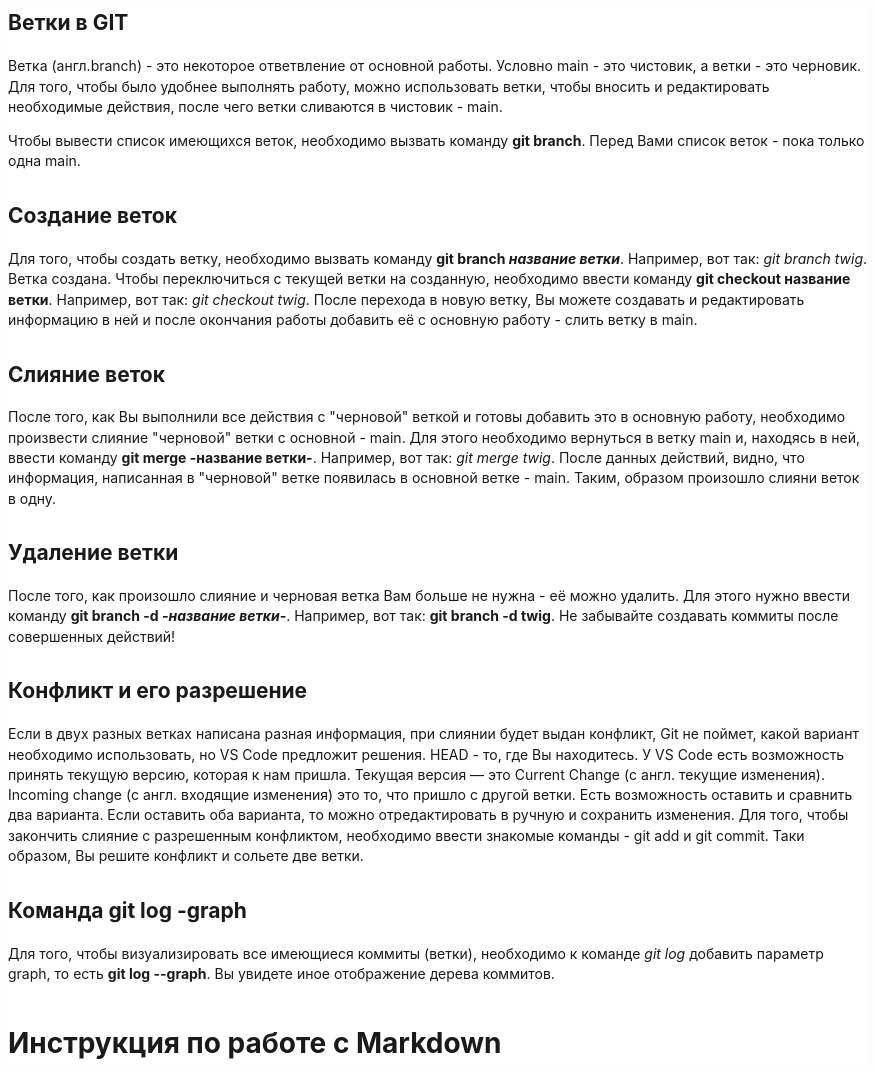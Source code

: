 ## Ветки в GIT 

Ветка (англ.branch) - это некоторое ответвление от основной работы. Условно main - это чистовик, а ветки - это черновик. Для того, чтобы было удобнее выполнять работу, можно использовать ветки, чтобы вносить и редактировать необходимые действия, после чего ветки сливаются в чистовик - main. 

Чтобы вывести список имеющихся веток, необходимо вызвать команду **git branch**. Перед Вами список веток - пока только одна main. 

## Создание веток

Для того, чтобы создать ветку, необходимо вызвать команду **git branch _название ветки_**. Например, вот так: *git branch twig*. Ветка создана. Чтобы переключиться с текущей ветки на созданную, необходимо ввести команду **git checkout __название ветки__**. Например, вот так: *git checkout twig*. После перехода в новую ветку, Вы можете создавать и редактировать информацию в ней и после окончания работы добавить её с основную работу - слить ветку в main. 

## Слияние веток

После того, как Вы выполнили все действия с "черновой" веткой и готовы добавить это в основную работу, необходимо произвести слияние "черновой" ветки с основной - main. Для этого необходимо вернуться в ветку main и, находясь в ней, ввести команду **git merge -название ветки-**. Например, вот так: *git merge twig*. После данных действий, видно, что информация, написанная в "черновой" ветке появилась в основной ветке - main. Таким, образом произошло слияни веток в одну. 

## Удаление ветки 

После того, как произошло слияние и черновая ветка Вам больше не нужна - её можно удалить. Для этого нужно ввести команду **git branch -d _-название ветки-_**. Например, вот так: **git branch -d twig**. Не забывайте создавать коммиты после совершенных действий! 

## Конфликт и его разрешение 

Если в двух разных ветках написана разная информация, при слиянии будет выдан конфликт, Git не поймет, какой вариант необходимо использовать, но VS Code предложит решения. HEAD - то, где Вы находитесь. У VS Code есть возможность принять текущую версию, которая к нам пришла. Текущая версия — это Current Change (с англ. текущие изменения). Incoming change (с англ. входящие изменения) это то, что пришло с другой ветки. Есть возможность оставить и сравнить два варианта. Если оставить оба варианта, то можно отредактировать в ручную и сохранить изменения. Для того, чтобы закончить слияние с разрешенным конфликтом, необходимо ввести знакомые команды - git add и git commit. Таки образом, Вы решите конфликт и сольете две ветки. 

## Команда git log -graph

Для того, чтобы визуализировать все имеющиеся коммиты (ветки), необходимо к команде *git log* добавить параметр graph, то есть **git log --graph**. Вы увидете иное отображение дерева коммитов.

# Инструкция по работе с Markdown
